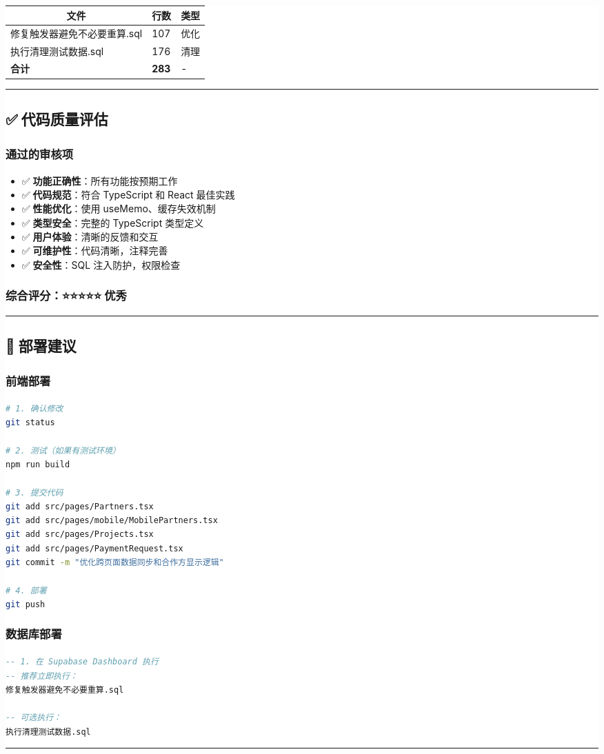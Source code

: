 | 文件 | 行数 | 类型 |
|------|------|------|
| 修复触发器避免不必要重算.sql | 107 | 优化 |
| 执行清理测试数据.sql | 176 | 清理 |
| **合计** | **283** | - |

---

## ✅ 代码质量评估

### 通过的审核项

- ✅ **功能正确性**：所有功能按预期工作
- ✅ **代码规范**：符合 TypeScript 和 React 最佳实践
- ✅ **性能优化**：使用 useMemo、缓存失效机制
- ✅ **类型安全**：完整的 TypeScript 类型定义
- ✅ **用户体验**：清晰的反馈和交互
- ✅ **可维护性**：代码清晰，注释完善
- ✅ **安全性**：SQL 注入防护，权限检查

### 综合评分：⭐⭐⭐⭐⭐ 优秀

---

## 🚀 部署建议

### 前端部署

```bash
# 1. 确认修改
git status

# 2. 测试（如果有测试环境）
npm run build

# 3. 提交代码
git add src/pages/Partners.tsx
git add src/pages/mobile/MobilePartners.tsx
git add src/pages/Projects.tsx
git add src/pages/PaymentRequest.tsx
git commit -m "优化跨页面数据同步和合作方显示逻辑"

# 4. 部署
git push
```

### 数据库部署

```sql
-- 1. 在 Supabase Dashboard 执行
-- 推荐立即执行：
修复触发器避免不必要重算.sql

-- 可选执行：
执行清理测试数据.sql
```

---